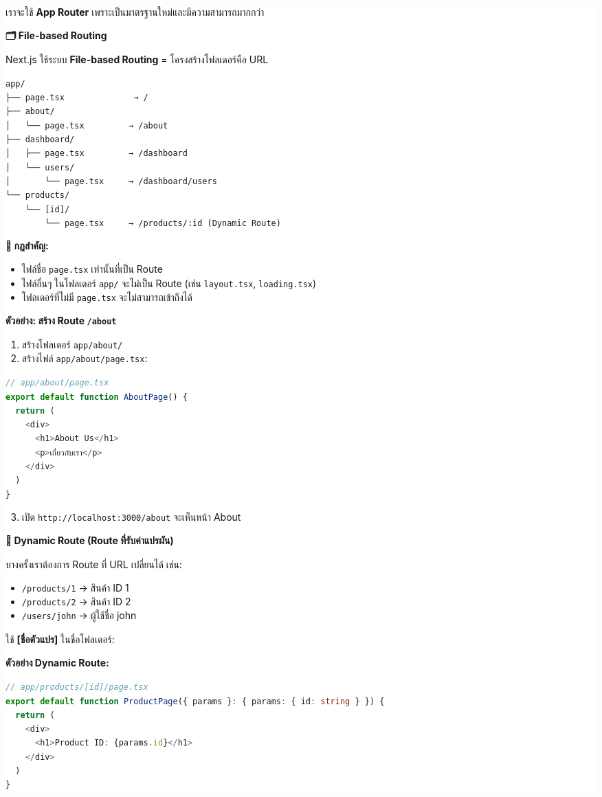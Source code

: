 เราจะใช้ **App Router** เพราะเป็นมาตรฐานใหม่และมีความสามารถมากกว่า

**🗂️ File-based Routing**

Next.js ใช้ระบบ **File-based Routing** = โครงสร้างโฟลเดอร์คือ URL

```
app/
├── page.tsx              → /
├── about/
│   └── page.tsx         → /about
├── dashboard/
│   ├── page.tsx         → /dashboard
│   └── users/
│       └── page.tsx     → /dashboard/users
└── products/
    └── [id]/
        └── page.tsx     → /products/:id (Dynamic Route)
```

**📝 กฎสำคัญ:**
- ไฟล์ชื่อ `page.tsx` เท่านั้นที่เป็น Route
- ไฟล์อื่นๆ ในโฟลเดอร์ `app/` จะไม่เป็น Route (เช่น `layout.tsx`, `loading.tsx`)
- โฟลเดอร์ที่ไม่มี `page.tsx` จะไม่สามารถเข้าถึงได้

**ตัวอย่าง: สร้าง Route `/about`**

1. สร้างโฟลเดอร์ `app/about/`
2. สร้างไฟล์ `app/about/page.tsx`:

```typescript
// app/about/page.tsx
export default function AboutPage() {
  return (
    <div>
      <h1>About Us</h1>
      <p>เกี่ยวกับเรา</p>
    </div>
  )
}
```

3. เปิด `http://localhost:3000/about` จะเห็นหน้า About

**🔗 Dynamic Route (Route ที่รับค่าแปรผัน)**

บางครั้งเราต้องการ Route ที่ URL เปลี่ยนได้ เช่น:
- `/products/1` → สินค้า ID 1
- `/products/2` → สินค้า ID 2
- `/users/john` → ผู้ใช้ชื่อ john

ใช้ **[ชื่อตัวแปร]** ในชื่อโฟลเดอร์:

**ตัวอย่าง Dynamic Route:**
```typescript
// app/products/[id]/page.tsx
export default function ProductPage({ params }: { params: { id: string } }) {
  return (
    <div>
      <h1>Product ID: {params.id}</h1>
    </div>
  )
}
```
